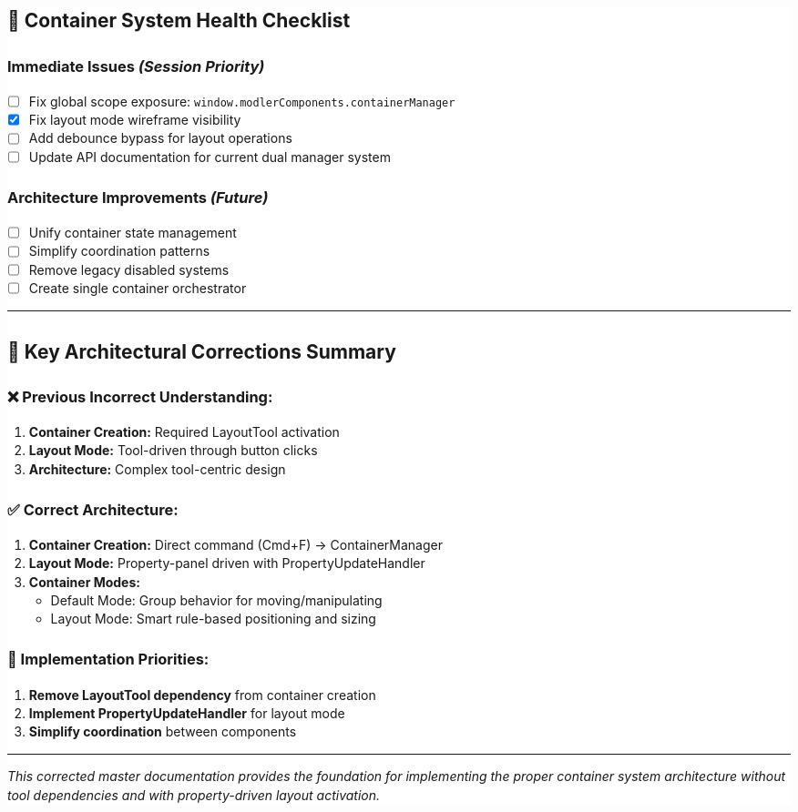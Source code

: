 
## 🎯 **Container System Health Checklist**

### **Immediate Issues** *(Session Priority)*
- [ ] Fix global scope exposure: `window.modlerComponents.containerManager`
- [x] Fix layout mode wireframe visibility
- [ ] Add debounce bypass for layout operations
- [ ] Update API documentation for current dual manager system

### **Architecture Improvements** *(Future)*
- [ ] Unify container state management
- [ ] Simplify coordination patterns
- [ ] Remove legacy disabled systems
- [ ] Create single container orchestrator

---

## 🎯 **Key Architectural Corrections Summary**

### **❌ Previous Incorrect Understanding:**
1. **Container Creation:** Required LayoutTool activation
2. **Layout Mode:** Tool-driven through button clicks
3. **Architecture:** Complex tool-centric design

### **✅ Correct Architecture:**
1. **Container Creation:** Direct command (Cmd+F) → ContainerManager
2. **Layout Mode:** Property-panel driven with PropertyUpdateHandler
3. **Container Modes:**
   - Default Mode: Group behavior for moving/manipulating
   - Layout Mode: Smart rule-based positioning and sizing

### **🔧 Implementation Priorities:**
1. **Remove LayoutTool dependency** from container creation
2. **Implement PropertyUpdateHandler** for layout mode
3. **Simplify coordination** between components

---

*This corrected master documentation provides the foundation for implementing the proper container system architecture without tool dependencies and with property-driven layout activation.*